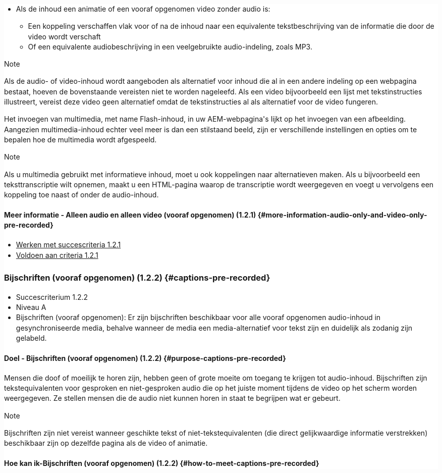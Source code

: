 * Als de inhoud een animatie of een vooraf opgenomen video zonder audio is:

   * Een koppeling verschaffen vlak voor of na de inhoud naar een equivalente tekstbeschrijving van de informatie die door de video wordt verschaft
   * Of een equivalente audiobeschrijving in een veelgebruikte audio-indeling, zoals MP3.

>[!NOTE]
>
>Als de audio- of video-inhoud wordt aangeboden als alternatief voor inhoud die al in een andere indeling op een webpagina bestaat, hoeven de bovenstaande vereisten niet te worden nageleefd. Als een video bijvoorbeeld een lijst met tekstinstructies illustreert, vereist deze video geen alternatief omdat de tekstinstructies al als alternatief voor de video fungeren.

Het invoegen van multimedia, met name Flash-inhoud, in uw AEM-webpagina&#39;s lijkt op het invoegen van een afbeelding. Aangezien multimedia-inhoud echter veel meer is dan een stilstaand beeld, zijn er verschillende instellingen en opties om te bepalen hoe de multimedia wordt afgespeeld.

>[!NOTE]
>
>Als u multimedia gebruikt met informatieve inhoud, moet u ook koppelingen naar alternatieven maken. Als u bijvoorbeeld een teksttranscriptie wilt opnemen, maakt u een HTML-pagina waarop de transcriptie wordt weergegeven en voegt u vervolgens een koppeling toe naast of onder de audio-inhoud.

#### Meer informatie - Alleen audio en alleen video (vooraf opgenomen) (1.2.1) {#more-information-audio-only-and-video-only-pre-recorded}

* [Werken met succescriteria 1.2.1](https://www.w3.org/TR/UNDERSTANDING-WCAG20/media-equiv-av-only-alt.html)
* [Voldoen aan criteria 1.2.1](https://www.w3.org/WAI/WCAG20/quickref/#media-equiv)

### Bijschriften (vooraf opgenomen) (1.2.2) {#captions-pre-recorded}

* Succescriterium 1.2.2
* Niveau A
* Bijschriften (vooraf opgenomen): Er zijn bijschriften beschikbaar voor alle vooraf opgenomen audio-inhoud in gesynchroniseerde media, behalve wanneer de media een media-alternatief voor tekst zijn en duidelijk als zodanig zijn gelabeld.

#### Doel - Bijschriften (vooraf opgenomen) (1.2.2) {#purpose-captions-pre-recorded}

Mensen die doof of moeilijk te horen zijn, hebben geen of grote moeite om toegang te krijgen tot audio-inhoud. Bijschriften zijn tekstequivalenten voor gesproken en niet-gesproken audio die op het juiste moment tijdens de video op het scherm worden weergegeven. Ze stellen mensen die de audio niet kunnen horen in staat te begrijpen wat er gebeurt.

>[!NOTE]
>
>Bijschriften zijn niet vereist wanneer geschikte tekst of niet-tekstequivalenten (die direct gelijkwaardige informatie verstrekken) beschikbaar zijn op dezelfde pagina als de video of animatie.

#### Hoe kan ik-Bijschriften (vooraf opgenomen) (1.2.2) {#how-to-meet-captions-pre-recorded}

